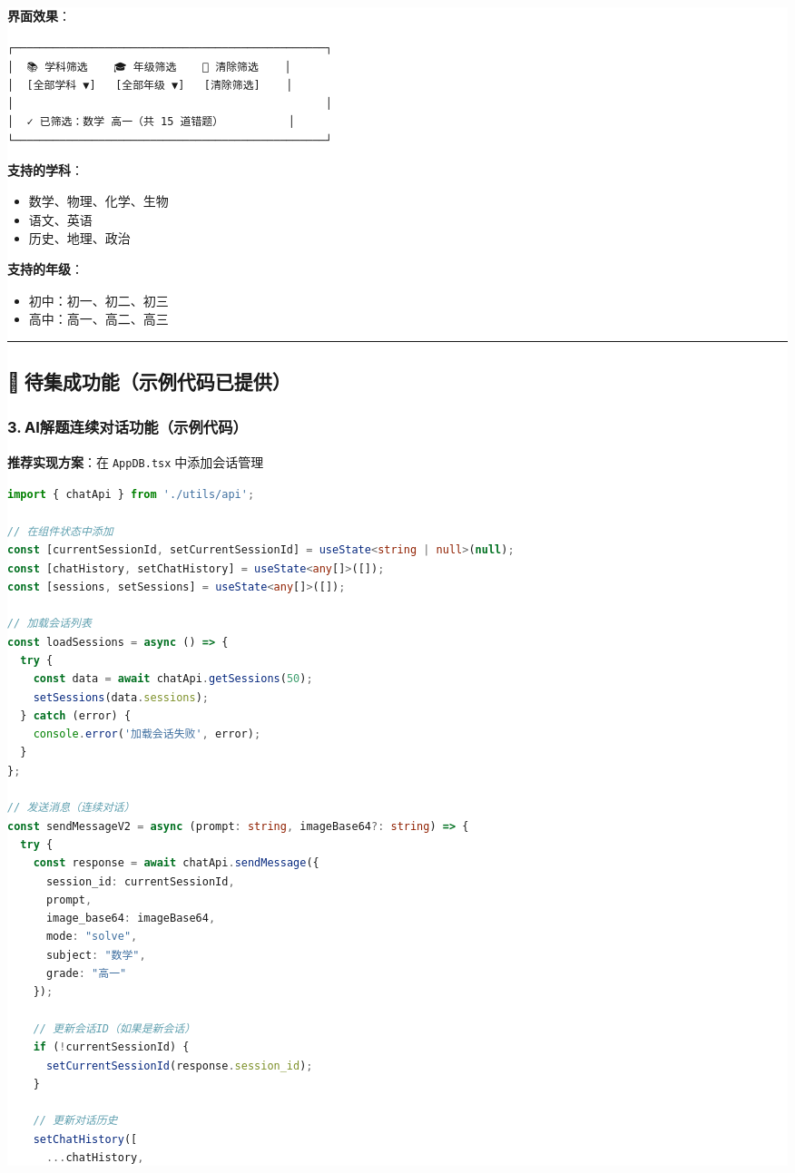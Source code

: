 **界面效果**：
```
┌────────────────────────────────────────────────┐
│  📚 学科筛选    🎓 年级筛选    🔄 清除筛选    │
│  [全部学科 ▼]   [全部年级 ▼]   [清除筛选]    │
│                                                │
│  ✓ 已筛选：数学 高一（共 15 道错题）          │
└────────────────────────────────────────────────┘
```

**支持的学科**：
- 数学、物理、化学、生物
- 语文、英语
- 历史、地理、政治

**支持的年级**：
- 初中：初一、初二、初三
- 高中：高一、高二、高三

---

## 📝 待集成功能（示例代码已提供）

### 3. AI解题连续对话功能（示例代码）

**推荐实现方案**：在 `AppDB.tsx` 中添加会话管理

```typescript
import { chatApi } from './utils/api';

// 在组件状态中添加
const [currentSessionId, setCurrentSessionId] = useState<string | null>(null);
const [chatHistory, setChatHistory] = useState<any[]>([]);
const [sessions, setSessions] = useState<any[]>([]);

// 加载会话列表
const loadSessions = async () => {
  try {
    const data = await chatApi.getSessions(50);
    setSessions(data.sessions);
  } catch (error) {
    console.error('加载会话失败', error);
  }
};

// 发送消息（连续对话）
const sendMessageV2 = async (prompt: string, imageBase64?: string) => {
  try {
    const response = await chatApi.sendMessage({
      session_id: currentSessionId,
      prompt,
      image_base64: imageBase64,
      mode: "solve",
      subject: "数学",
      grade: "高一"
    });
    
    // 更新会话ID（如果是新会话）
    if (!currentSessionId) {
      setCurrentSessionId(response.session_id);
    }
    
    // 更新对话历史
    setChatHistory([
      ...chatHistory,
```